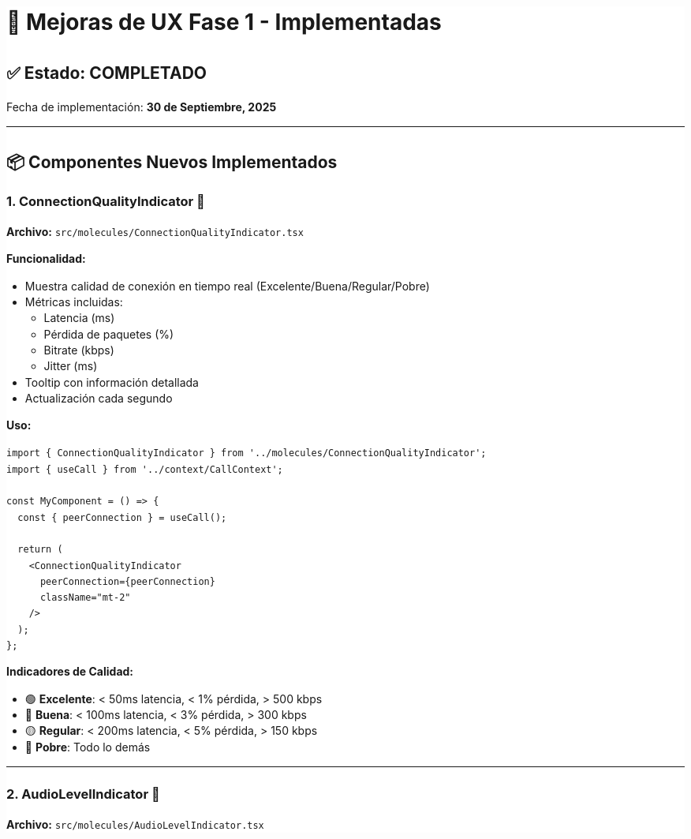 # 🎨 Mejoras de UX Fase 1 - Implementadas

## ✅ **Estado: COMPLETADO**

Fecha de implementación: **30 de Septiembre, 2025**

---

## 📦 **Componentes Nuevos Implementados**

### **1. ConnectionQualityIndicator** 📶
**Archivo:** `src/molecules/ConnectionQualityIndicator.tsx`

**Funcionalidad:**
- Muestra calidad de conexión en tiempo real (Excelente/Buena/Regular/Pobre)
- Métricas incluidas:
  - Latencia (ms)
  - Pérdida de paquetes (%)
  - Bitrate (kbps)
  - Jitter (ms)
- Tooltip con información detallada
- Actualización cada segundo

**Uso:**
```tsx
import { ConnectionQualityIndicator } from '../molecules/ConnectionQualityIndicator';
import { useCall } from '../context/CallContext';

const MyComponent = () => {
  const { peerConnection } = useCall();
  
  return (
    <ConnectionQualityIndicator 
      peerConnection={peerConnection}
      className="mt-2"
    />
  );
};
```

**Indicadores de Calidad:**
- 🟢 **Excelente**: < 50ms latencia, < 1% pérdida, > 500 kbps
- 🔵 **Buena**: < 100ms latencia, < 3% pérdida, > 300 kbps
- 🟡 **Regular**: < 200ms latencia, < 5% pérdida, > 150 kbps
- 🔴 **Pobre**: Todo lo demás

---

### **2. AudioLevelIndicator** 🎤
**Archivo:** `src/molecules/AudioLevelIndicator.tsx`
